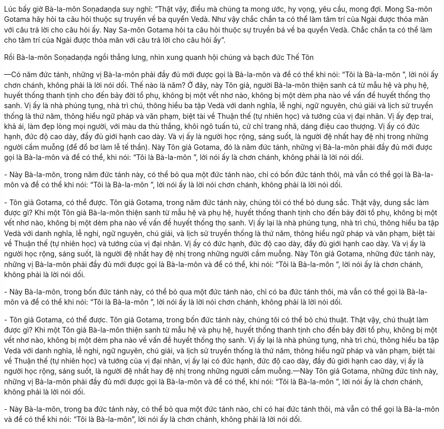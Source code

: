 Lúc bấy giờ Bà-la-môn Soṇadaṇḍa suy nghĩ: “Thật vậy, điều mà chúng ta mong ước, hy vọng, yêu cầu, mong đợi. Mong Sa-môn Gotama hãy hỏi ta câu hỏi thuộc sự truyền về ba quyển Vedà. Như vậy chắc chắn ta có thể làm tâm trí của Ngài được thỏa mãn với câu trả lời cho câu hỏi ấy. Nay Sa-môn Gotama hỏi ta câu hỏi thuộc sự truyền bá về ba quyển Vedà. Chắc chắn ta có thể làm cho tâm trí của Ngài được thỏa mãn với câu trả lời cho câu hỏi ấy”.

Rồi Bà-la-môn Soṇadaṇḍa ngồi thẳng lưng, nhìn xung quanh hội chúng và bạch đức Thế Tôn

—Có năm đức tánh, những vị Bà-la-môn phải đầy đủ mới được gọi là Bà-la-môn và để có thể khi nói: “Tôi là Bà-la-môn ”, lời nói ấy chơn chánh, không phải là lời nói dối. Thế nào là năm? Ở đây, này Tôn giả, người Bà-la-môn thiện sanh cả từ mẫu hệ và phụ hệ, huyết thống thanh tịnh cho đến bảy đời tổ phụ, không bị một vết nhơ nào, không bị một dèm pha nào về vấn đề huyết thống thọ sanh. Vị ấy là nhà phúng tụng, nhà trì chú, thông hiểu ba tập Vedà với danh nghĩa, lễ nghi, ngữ nguyên, chú giải và lịch sử truyền thống là thứ năm, thông hiểu ngữ pháp và văn phạm, biệt tài về Thuận thế (tự nhiên học) và tướng của vị đại nhân. Vị ấy đẹp trai, khả ái, làm đẹp lòng mọi người, với màu da thù thắng, khôi ngô tuấn tú, cử chỉ trang nhã, dáng điệu cao thượng. Vị ấy có đức hạnh, đức độ cao dày, đầy đủ giới hạnh cao dày. Và vị ấy là người học rộng, sáng suốt, là người đệ nhất hay đệ nhị trong những người cầm muỗng (để đổ bơ làm lễ tế thần). Này Tôn giả Gotama, đó là năm đức tánh, những vị Bà-la-môn phải đầy đủ mới được gọi là Bà-la-môn và để có thể, khi nói: “Tôi là Bà-la-môn ”, lời nói ấy là chơn chánh, không phải là lời nói dối.

\- Này Bà-la-môn, trong năm đức tánh này, có thể bỏ qua một đức tánh nào, chỉ có bốn đức tánh thôi, mà vẫn có thể gọi là Bà-la-môn và để có thể khi nói: “Tôi là Bà-la-môn ”, lời nói ấy là lời nói chơn chánh, không phải là lời nói dối.

\- Tôn giả Gotama, có thể được. Tôn giả Gotama, trong năm đức tánh này, chúng tôi có thể bỏ dung sắc. Thật vậy, dung sắc làm được gì? Khi một Tôn giả Bà-la-môn thiện sanh từ mẫu hệ và phụ hệ, huyết thống thanh tịnh cho đến bảy đời tổ phụ, không bị một vết nhơ nào, không bị một dèm pha nào về vấn đề huyết thống thọ sanh. Vị ấy lại là nhà phúng tụng, nhà trì chú, thông hiểu ba tập Vedà với danh nghĩa, lễ nghi, ngữ nguyên, chú giải, và lịch sử truyền thống là thứ năm, thông hiểu ngữ pháp và văn phạm, biệt tài về Thuận thế (tự nhiên học) và tướng của vị đại nhân. Vị ấy có đức hạnh, đức độ cao dày, đầy đủ giới hạnh cao dày. Và vị ấy là người học rộng, sáng suốt, là người đệ nhất hay đệ nhị trong những người cầm muỗng. Này Tôn giả Gotama, những đức tánh này, những vị Bà-la-môn phải đầy đủ mới được gọi là Bà-la-môn và để có thể, khi nói: “Tôi là Bà-la-môn ”, lời nói ấy là chơn chánh, không phải là lời nói dối.

\- Này Bà-la-môn, trong bốn đức tánh này, có thể bỏ qua một đức tánh nào, chỉ có ba đức tánh thôi, mà vẫn có thể gọi là Bà-la-môn và để có thể khi nói: “Tôi là Bà-la-môn ”, lời nói ấy là lời nói chơn chánh, không phải là lời nói dối.

\- Tôn giả Gotama, có thể được. Tôn giả Gotama, trong bốn đức tánh này, chúng tôi có thể bỏ chú thuật. Thật vậy, chú thuật làm được gì? Khi một Tôn giả Bà-la-môn thiện sanh từ mẫu hệ và phụ hệ, huyết thống thanh tịnh cho đến bảy đời tổ phụ, không bị một vết nhơ nào, không bị một dèm pha nào về vấn đề huyết thống thọ sanh. Vị ấy lại là nhà phúng tụng, nhà trì chú, thông hiểu ba tập Vedà với danh nghĩa, lễ nghi, ngữ nguyên, chú giải, và lịch sử truyền thống là thứ năm, thông hiểu ngữ pháp và văn phạm, biệt tài về Thuận thế (tự nhiên học) và tướng của vị đại nhân, vị ấy lại có đức hạnh, đức độ cao dày, đầy đủ giới hạnh cao dày, vị ấy là người học rộng, sáng suốt, là người đệ nhất hay đệ nhị trong những người cầm muỗng.—Này Tôn giả Gotama, những đức tính này, những vị Bà-la-môn phải đầy đủ mới được gọi là Bà-la-môn và để có thể, khi nói: “Tôi là Bà-la-môn ”, lời nói ấy là chơn chánh, không phải là lời nói dối.

\- Này Bà-la-môn, trong ba đức tánh này, có thể bỏ qua một đức tánh nào, chỉ có hai đức tánh thôi, mà vẫn có thể gọi là Bà-la-môn và để có thể khi nói: “Tôi là Bà-la-môn”, lời nói ấy là chơn chánh, không phải là lời nói dối.
